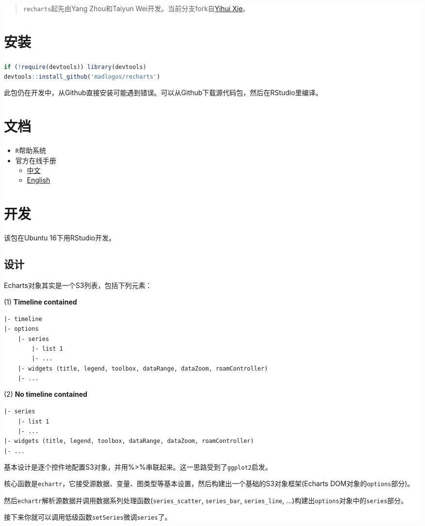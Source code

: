 > `recharts`起先由Yang Zhou和Taiyun Wei开发。当前分支fork自[Yihui Xie](https://github.com/yihui/recharts)。

# 安装

```r
if (!require(devtools)) library(devtools)
devtools::install_github('madlogos/recharts')
```

此包仍在开发中，从Github直接安装可能遇到错误。可以从Github下载源代码包，然后在RStudio里编译。

# 文档

- `R`帮助系统
- 官方在线手册
	- [中文](https://madlogos.github.io/recharts/index_cn.html)
	- [English](https://madlogos.github.io/recharts)

# 开发

该包在Ubuntu 16下用RStudio开发。

## 设计

Echarts对象其实是一个S3列表，包括下列元素：

(1) **Timeline contained**
```
|- timeline
|- options
    |- series
        |- list 1
        |- ...
    |- widgets (title, legend, toolbox, dataRange, dataZoom, roamController)
    |- ...
```
(2) **No timeline contained**
```
|- series
    |- list 1
    |- ...
|- widgets (title, legend, toolbox, dataRange, dataZoom, roamController)
|- ...
```

基本设计是逐个控件地配置S3对象，并用%>%串联起来。这一思路受到了`ggplot2`启发。

核心函数是`echartr`，它接受源数据、变量、图类型等基本设置，然后构建出一个基础的S3对象框架(Echarts DOM对象的`options`部分)。

然后`echartr`解析源数据并调用数据系列处理函数(`series_scatter`, `series_bar`, `series_line`, ...)构建出`options`对象中的`series`部分。

接下来你就可以调用低级函数`setSeries`微调`series`了。

